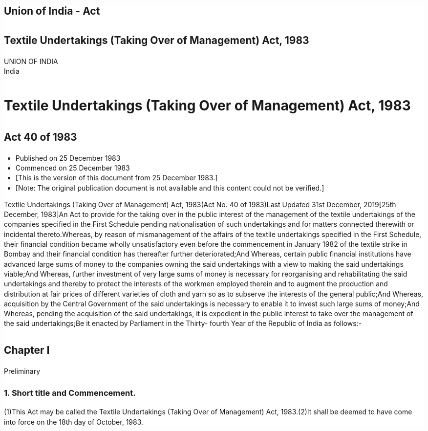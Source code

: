## Union of India - Act

## Textile Undertakings (Taking Over of Management) Act, 1983

UNION OF INDIA  
India

# Textile Undertakings (Taking Over of Management) Act, 1983

## Act 40 of 1983

  * Published on 25 December 1983 
  * Commenced on 25 December 1983 
  * [This is the version of this document from 25 December 1983.] 
  * [Note: The original publication document is not available and this content could not be verified.] 

Textile Undertakings (Taking Over of Management) Act, 1983(Act No. 40 of
1983)Last Updated 31st December, 2019[25th December, 1983]An Act to provide
for the taking over in the public interest of the management of the textile
undertakings of the companies specified in the First Schedule pending
nationalisation of such undertakings and for matters connected therewith or
incidental thereto.Whereas, by reason of mismanagement of the affairs of the
textile undertakings specified in the First Schedule, their financial
condition became wholly unsatisfactory even before the commencement in January
1982 of the textile strike in Bombay and their financial condition has
thereafter further deteriorated;And Whereas, certain public financial
institutions have advanced large sums of money to the companies owning the
said undertakings with a view to making the said undertakings viable;And
Whereas, further investment of very large sums of money is necessary for
reorganising and rehabilitating the said undertakings and thereby to protect
the interests of the workmen employed therein and to augment the production
and distribution at fair prices of different varieties of cloth and yarn so as
to subserve the interests of the general public;And Whereas, acquisition by
the Central Government of the said undertakings is necessary to enable it to
invest such large sums of money;And Whereas, pending the acquisition of the
said undertakings, it is expedient in the public interest to take over the
management of the said undertakings;Be it enacted by Parliament in the Thirty-
fourth Year of the Republic of India as follows:-

## Chapter I  
Preliminary

### 1. Short title and Commencement.

(1)This Act may be called the Textile Undertakings (Taking Over of Management)
Act, 1983.(2)It shall be deemed to have come into force on the 18th day of
October, 1983.
